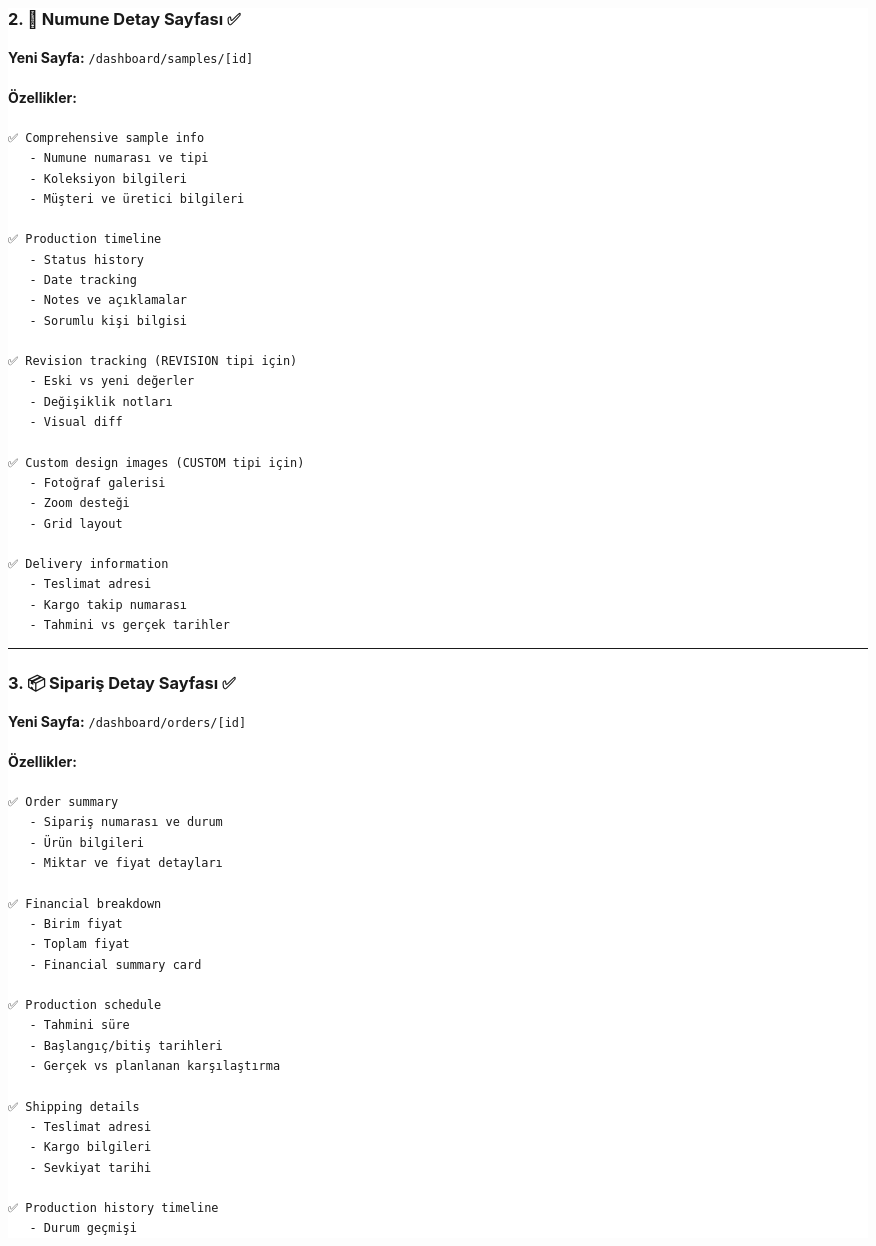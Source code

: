 
### 2. 🎨 Numune Detay Sayfası ✅

**Yeni Sayfa:** `/dashboard/samples/[id]`

#### Özellikler:

```
✅ Comprehensive sample info
   - Numune numarası ve tipi
   - Koleksiyon bilgileri
   - Müşteri ve üretici bilgileri

✅ Production timeline
   - Status history
   - Date tracking
   - Notes ve açıklamalar
   - Sorumlu kişi bilgisi

✅ Revision tracking (REVISION tipi için)
   - Eski vs yeni değerler
   - Değişiklik notları
   - Visual diff

✅ Custom design images (CUSTOM tipi için)
   - Fotoğraf galerisi
   - Zoom desteği
   - Grid layout

✅ Delivery information
   - Teslimat adresi
   - Kargo takip numarası
   - Tahmini vs gerçek tarihler
```

---

### 3. 📦 Sipariş Detay Sayfası ✅

**Yeni Sayfa:** `/dashboard/orders/[id]`

#### Özellikler:

```
✅ Order summary
   - Sipariş numarası ve durum
   - Ürün bilgileri
   - Miktar ve fiyat detayları

✅ Financial breakdown
   - Birim fiyat
   - Toplam fiyat
   - Financial summary card

✅ Production schedule
   - Tahmini süre
   - Başlangıç/bitiş tarihleri
   - Gerçek vs planlanan karşılaştırma

✅ Shipping details
   - Teslimat adresi
   - Kargo bilgileri
   - Sevkiyat tarihi

✅ Production history timeline
   - Durum geçmişi
```